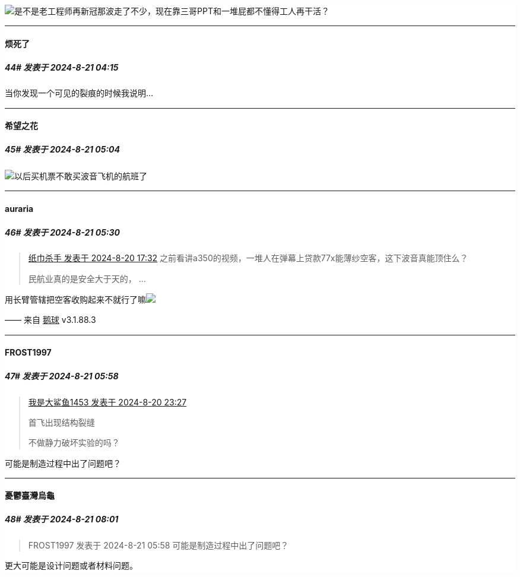 <img src="https://static.saraba1st.com/image/smiley/face2017/049.png" referrerpolicy="no-referrer">是不是老工程师再新冠那波走了不少，现在靠三哥PPT和一堆屁都不懂得工人再干活？


*****

####  烦死了  
##### 44#       发表于 2024-8-21 04:15

当你发现一个可见的裂痕的时候我说明…


*****

####  希望之花  
##### 45#       发表于 2024-8-21 05:04

<img src="https://static.saraba1st.com/image/smiley/face2017/067.png" referrerpolicy="no-referrer">以后买机票不敢买波音飞机的航班了


*****

####  auraria  
##### 46#       发表于 2024-8-21 05:30

<blockquote><a href="httphttps://bbs.saraba1st.com/2b/forum.php?mod=redirect&amp;goto=findpost&amp;pid=65957218&amp;ptid=2195803" target="_blank">纸巾杀手 发表于 2024-8-20 17:32</a>
之前看讲a350的视频，一堆人在弹幕上贷款77x能薄纱空客，这下波音真能顶住么？

民航业真的是安全大于天的， ...</blockquote>
用长臂管辖把空客收购起来不就行了嘛<img src="https://static.saraba1st.com/image/smiley/face2017/067.png" referrerpolicy="no-referrer">

—— 来自 [鹅球](https://www.pgyer.com/GcUxKd4w) v3.1.88.3


*****

####  FROST1997  
##### 47#       发表于 2024-8-21 05:58

<blockquote><a href="httphttps://bbs.saraba1st.com/2b/forum.php?mod=redirect&amp;goto=findpost&amp;pid=65961564&amp;ptid=2195803" target="_blank">我是大鲨鱼1453 发表于 2024-8-20 23:27</a>

首飞出现结构裂缝

不做静力破坏实验的吗？</blockquote>
可能是制造过程中出了问题吧？


*****

####  憂鬱臺灣烏龜  
##### 48#       发表于 2024-8-21 08:01

<blockquote>FROST1997 发表于 2024-8-21 05:58
可能是制造过程中出了问题吧？</blockquote>
更大可能是设计问题或者材料问题。
